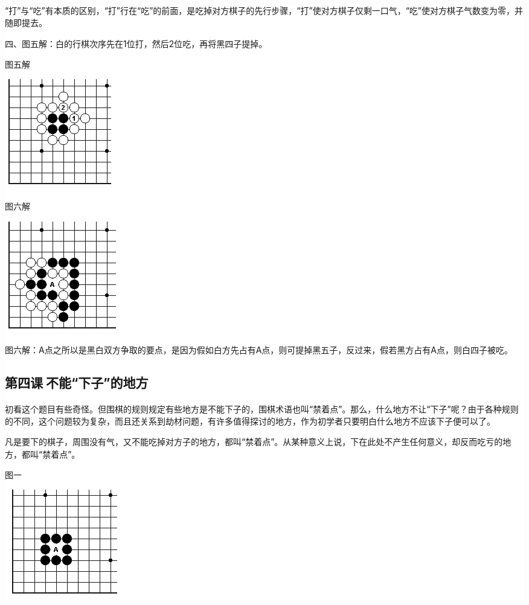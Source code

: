 “打”与“吃”有本质的区别，“打”行在“吃”的前面，是吃掉对方棋子的先行步骤，“打”使对方棋子仅剩一口气，“吃”使对方棋子气数变为零，并随即提去。



四、图五解：白的行棋次序先在1位打，然后2位吃，再将黑四子提掉。

图五解

![x](imgs/0025-1.gif)
 
图六解

![x](imgs/0026-1.gif)
 

图六解：A点之所以是黑白双方争取的要点，是因为假如白方先占有A点，则可提掉黑五子，反过来，假若黑方占有A点，则白四子被吃。
 

## 第四课 不能“下子”的地方

初看这个题目有些奇怪。但围棋的规则规定有些地方是不能下子的，围棋术语也叫“禁着点”。那么，什么地方不让“下子”呢？由于各种规则的不同，这个问题较为复杂，而且还关系到劫材问题，有许多值得探讨的地方，作为初学者只要明白什么地方不应该下子便可以了。

凡是要下的棋子，周围没有气，又不能吃掉对方子的地方，都叫“禁着点”。从某种意义上说，下在此处不产生任何意义，却反而吃亏的地方，都叫“禁着点”。

图一

![x](imgs/0027.gif)
